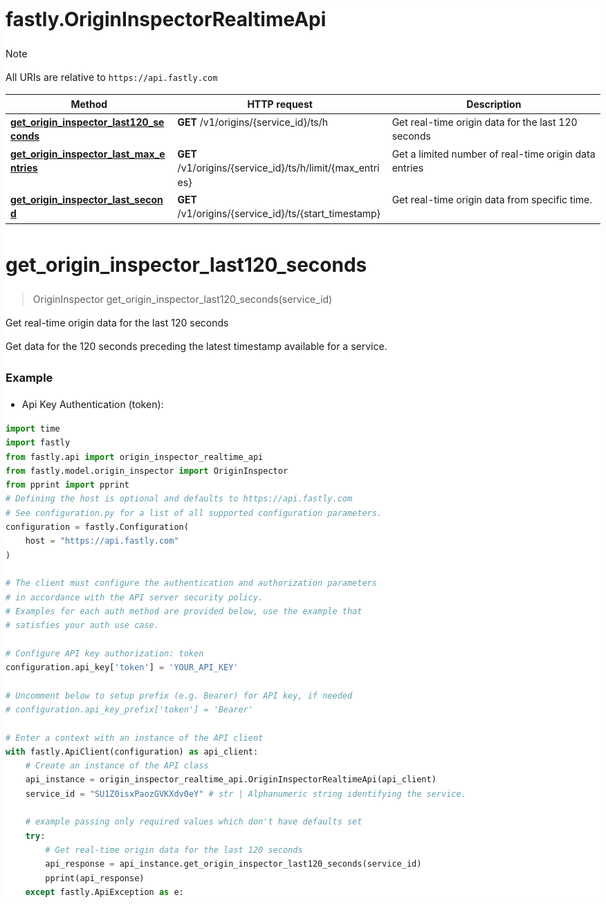 # fastly.OriginInspectorRealtimeApi

> [!NOTE]
> All URIs are relative to `https://api.fastly.com`

Method | HTTP request | Description
------------- | ------------- | -------------
[**get_origin_inspector_last120_seconds**](OriginInspectorRealtimeApi.md#get_origin_inspector_last120_seconds) | **GET** /v1/origins/{service_id}/ts/h | Get real-time origin data for the last 120 seconds
[**get_origin_inspector_last_max_entries**](OriginInspectorRealtimeApi.md#get_origin_inspector_last_max_entries) | **GET** /v1/origins/{service_id}/ts/h/limit/{max_entries} | Get a limited number of real-time origin data entries
[**get_origin_inspector_last_second**](OriginInspectorRealtimeApi.md#get_origin_inspector_last_second) | **GET** /v1/origins/{service_id}/ts/{start_timestamp} | Get real-time origin data from specific time.


# **get_origin_inspector_last120_seconds**
> OriginInspector get_origin_inspector_last120_seconds(service_id)

Get real-time origin data for the last 120 seconds

Get data for the 120 seconds preceding the latest timestamp available for a service.

### Example

* Api Key Authentication (token):

```python
import time
import fastly
from fastly.api import origin_inspector_realtime_api
from fastly.model.origin_inspector import OriginInspector
from pprint import pprint
# Defining the host is optional and defaults to https://api.fastly.com
# See configuration.py for a list of all supported configuration parameters.
configuration = fastly.Configuration(
    host = "https://api.fastly.com"
)

# The client must configure the authentication and authorization parameters
# in accordance with the API server security policy.
# Examples for each auth method are provided below, use the example that
# satisfies your auth use case.

# Configure API key authorization: token
configuration.api_key['token'] = 'YOUR_API_KEY'

# Uncomment below to setup prefix (e.g. Bearer) for API key, if needed
# configuration.api_key_prefix['token'] = 'Bearer'

# Enter a context with an instance of the API client
with fastly.ApiClient(configuration) as api_client:
    # Create an instance of the API class
    api_instance = origin_inspector_realtime_api.OriginInspectorRealtimeApi(api_client)
    service_id = "SU1Z0isxPaozGVKXdv0eY" # str | Alphanumeric string identifying the service.

    # example passing only required values which don't have defaults set
    try:
        # Get real-time origin data for the last 120 seconds
        api_response = api_instance.get_origin_inspector_last120_seconds(service_id)
        pprint(api_response)
    except fastly.ApiException as e:
```